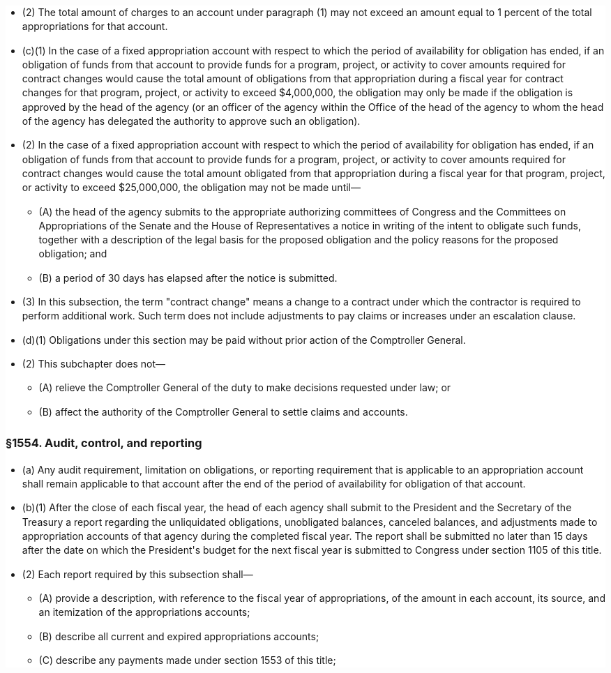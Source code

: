 * (2) The total amount of charges to an account under paragraph (1) may not exceed an amount equal to 1 percent of the total appropriations for that account.

* (c)(1) In the case of a fixed appropriation account with respect to which the period of availability for obligation has ended, if an obligation of funds from that account to provide funds for a program, project, or activity to cover amounts required for contract changes would cause the total amount of obligations from that appropriation during a fiscal year for contract changes for that program, project, or activity to exceed $4,000,000, the obligation may only be made if the obligation is approved by the head of the agency (or an officer of the agency within the Office of the head of the agency to whom the head of the agency has delegated the authority to approve such an obligation).

* (2) In the case of a fixed appropriation account with respect to which the period of availability for obligation has ended, if an obligation of funds from that account to provide funds for a program, project, or activity to cover amounts required for contract changes would cause the total amount obligated from that appropriation during a fiscal year for that program, project, or activity to exceed $25,000,000, the obligation may not be made until—

  * (A) the head of the agency submits to the appropriate authorizing committees of Congress and the Committees on Appropriations of the Senate and the House of Representatives a notice in writing of the intent to obligate such funds, together with a description of the legal basis for the proposed obligation and the policy reasons for the proposed obligation; and

  * (B) a period of 30 days has elapsed after the notice is submitted.


* (3) In this subsection, the term "contract change" means a change to a contract under which the contractor is required to perform additional work. Such term does not include adjustments to pay claims or increases under an escalation clause.

* (d)(1) Obligations under this section may be paid without prior action of the Comptroller General.

* (2) This subchapter does not—

  * (A) relieve the Comptroller General of the duty to make decisions requested under law; or

  * (B) affect the authority of the Comptroller General to settle claims and accounts.

### §1554. Audit, control, and reporting
* (a) Any audit requirement, limitation on obligations, or reporting requirement that is applicable to an appropriation account shall remain applicable to that account after the end of the period of availability for obligation of that account.

* (b)(1) After the close of each fiscal year, the head of each agency shall submit to the President and the Secretary of the Treasury a report regarding the unliquidated obligations, unobligated balances, canceled balances, and adjustments made to appropriation accounts of that agency during the completed fiscal year. The report shall be submitted no later than 15 days after the date on which the President's budget for the next fiscal year is submitted to Congress under section 1105 of this title.

* (2) Each report required by this subsection shall—

  * (A) provide a description, with reference to the fiscal year of appropriations, of the amount in each account, its source, and an itemization of the appropriations accounts;

  * (B) describe all current and expired appropriations accounts;

  * (C) describe any payments made under section 1553 of this title;
